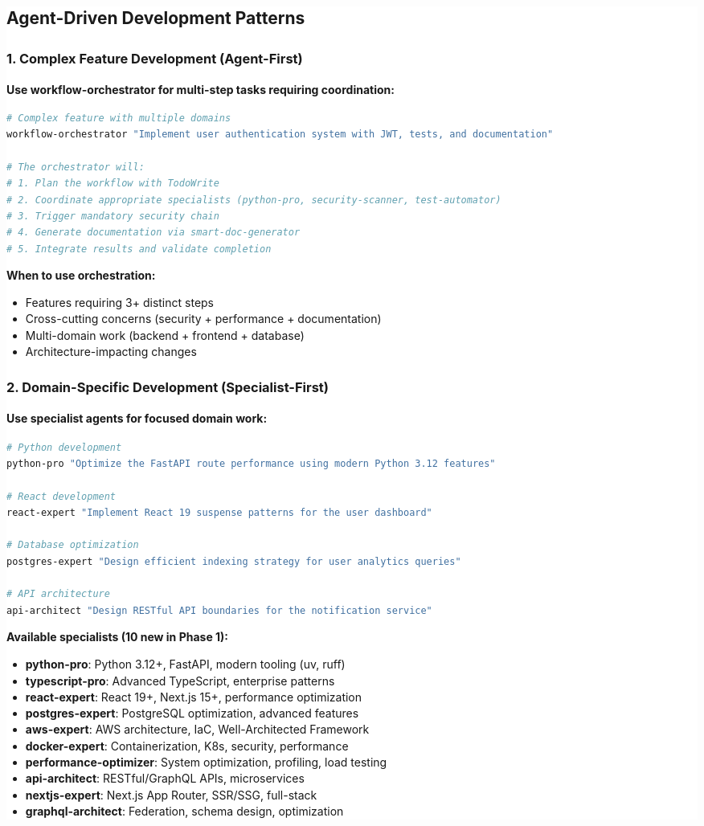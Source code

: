 ## Agent-Driven Development Patterns

### 1. Complex Feature Development (Agent-First)

**Use workflow-orchestrator for multi-step tasks requiring coordination:**

```bash
# Complex feature with multiple domains
workflow-orchestrator "Implement user authentication system with JWT, tests, and documentation"

# The orchestrator will:
# 1. Plan the workflow with TodoWrite
# 2. Coordinate appropriate specialists (python-pro, security-scanner, test-automator)
# 3. Trigger mandatory security chain
# 4. Generate documentation via smart-doc-generator
# 5. Integrate results and validate completion
```

**When to use orchestration:**
- Features requiring 3+ distinct steps
- Cross-cutting concerns (security + performance + documentation)
- Multi-domain work (backend + frontend + database)
- Architecture-impacting changes

### 2. Domain-Specific Development (Specialist-First)

**Use specialist agents for focused domain work:**

```bash
# Python development
python-pro "Optimize the FastAPI route performance using modern Python 3.12 features"

# React development
react-expert "Implement React 19 suspense patterns for the user dashboard"

# Database optimization
postgres-expert "Design efficient indexing strategy for user analytics queries"

# API architecture
api-architect "Design RESTful API boundaries for the notification service"
```

**Available specialists (10 new in Phase 1):**
- **python-pro**: Python 3.12+, FastAPI, modern tooling (uv, ruff)
- **typescript-pro**: Advanced TypeScript, enterprise patterns
- **react-expert**: React 19+, Next.js 15+, performance optimization
- **postgres-expert**: PostgreSQL optimization, advanced features
- **aws-expert**: AWS architecture, IaC, Well-Architected Framework
- **docker-expert**: Containerization, K8s, security, performance
- **performance-optimizer**: System optimization, profiling, load testing
- **api-architect**: RESTful/GraphQL APIs, microservices
- **nextjs-expert**: Next.js App Router, SSR/SSG, full-stack
- **graphql-architect**: Federation, schema design, optimization
